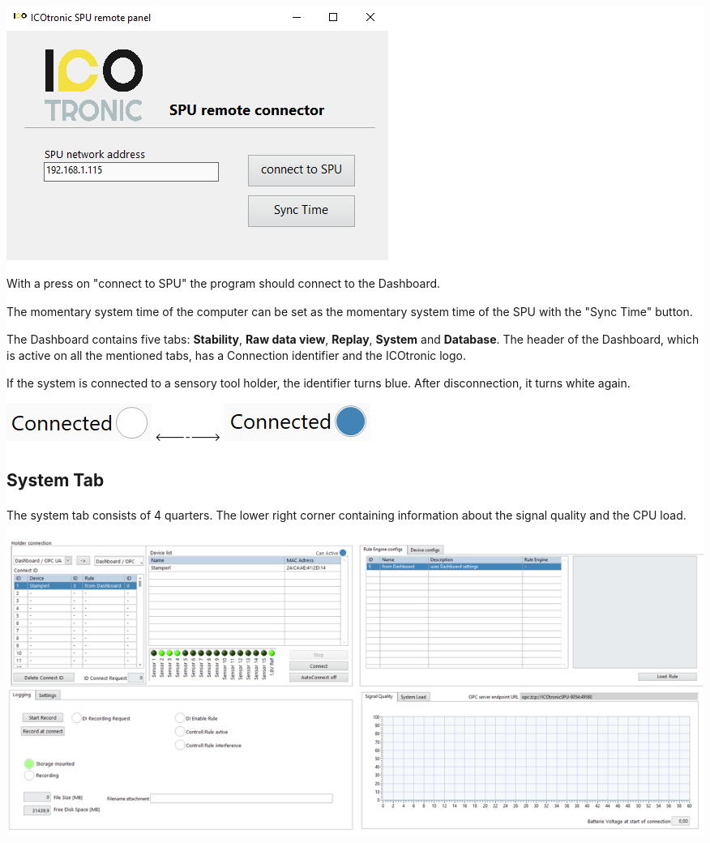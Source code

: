 ![Remote_IP](assets/Remote_IP.png)

With a press on "connect to SPU" the program should connect to the Dashboard.

The momentary system time of the computer can be set as the momentary system time of the SPU with the "Sync Time" button.

The Dashboard contains five tabs: **Stability**, **Raw data view**, **Replay**, **System** and **Database**. The header of the Dashboard, which is active on all the mentioned tabs, has a Connection identifier and the ICOtronic logo.

If the system is connected to a sensory tool holder, the identifier turns blue. After disconnection, it turns white again.

![connected_w](assets/disconnected.png)   <------->   ![connected_b](assets/connected.png)

## System Tab 	

The system tab consists of 4 quarters. The lower right corner containing information about the signal quality and the CPU load.

![system](assets/system_tab.png)
